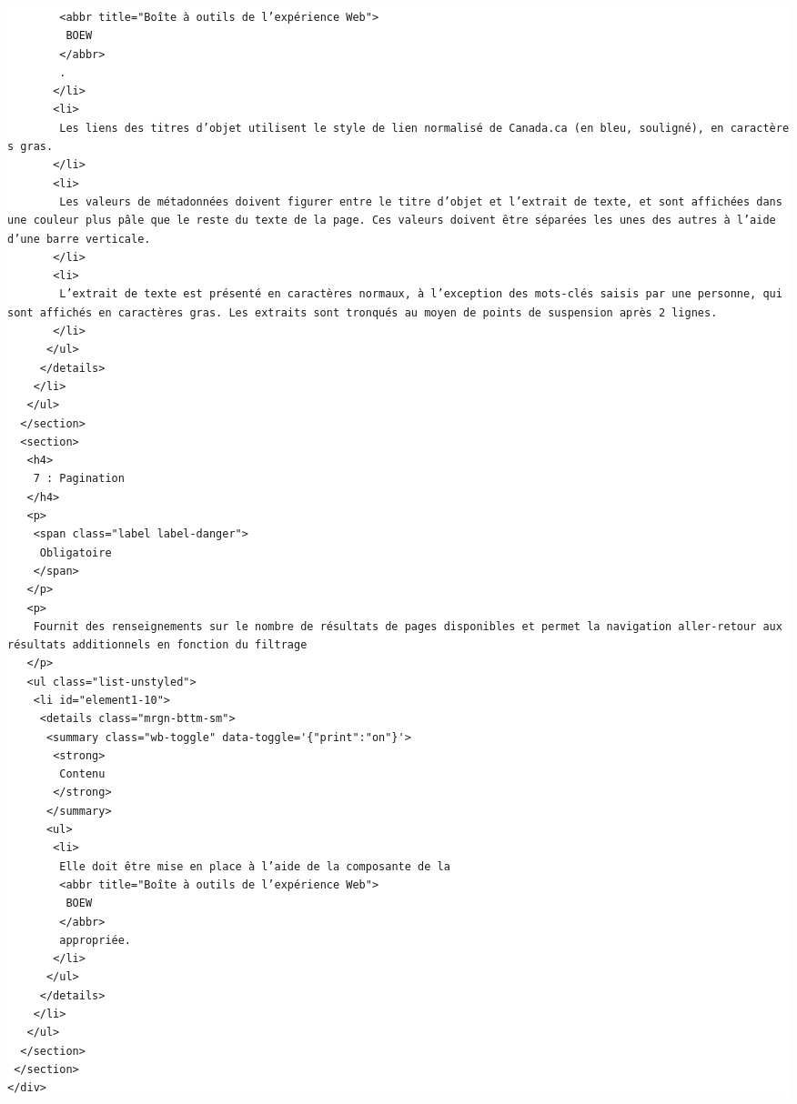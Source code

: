             <abbr title="Boîte à outils de l’expérience Web">
             BOEW
            </abbr>
            .
           </li>
           <li>
            Les liens des titres d’objet utilisent le style de lien normalisé de Canada.ca (en bleu, souligné), en caractères gras.
           </li>
           <li>
            Les valeurs de métadonnées doivent figurer entre le titre d’objet et l’extrait de texte, et sont affichées dans une couleur plus pâle que le reste du texte de la page. Ces valeurs doivent être séparées les unes des autres à l’aide d’une barre verticale.
           </li>
           <li>
            L’extrait de texte est présenté en caractères normaux, à l’exception des mots-clés saisis par une personne, qui sont affichés en caractères gras. Les extraits sont tronqués au moyen de points de suspension après 2 lignes.
           </li>
          </ul>
         </details>
        </li>
       </ul>
      </section>
      <section>
       <h4>
        7 : Pagination
       </h4>
       <p>
        <span class="label label-danger">
         Obligatoire
        </span>
       </p>
       <p>
        Fournit des renseignements sur le nombre de résultats de pages disponibles et permet la navigation aller-retour aux résultats additionnels en fonction du filtrage
       </p>
       <ul class="list-unstyled">
        <li id="element1-10">
         <details class="mrgn-bttm-sm">
          <summary class="wb-toggle" data-toggle='{"print":"on"}'>
           <strong>
            Contenu
           </strong>
          </summary>
          <ul>
           <li>
            Elle doit être mise en place à l’aide de la composante de la
            <abbr title="Boîte à outils de l’expérience Web">
             BOEW
            </abbr>
            appropriée.
           </li>
          </ul>
         </details>
        </li>
       </ul>
      </section>
     </section>
    </div>
   </div>
  </section>
  <section>
   <h3 id="resultats">
